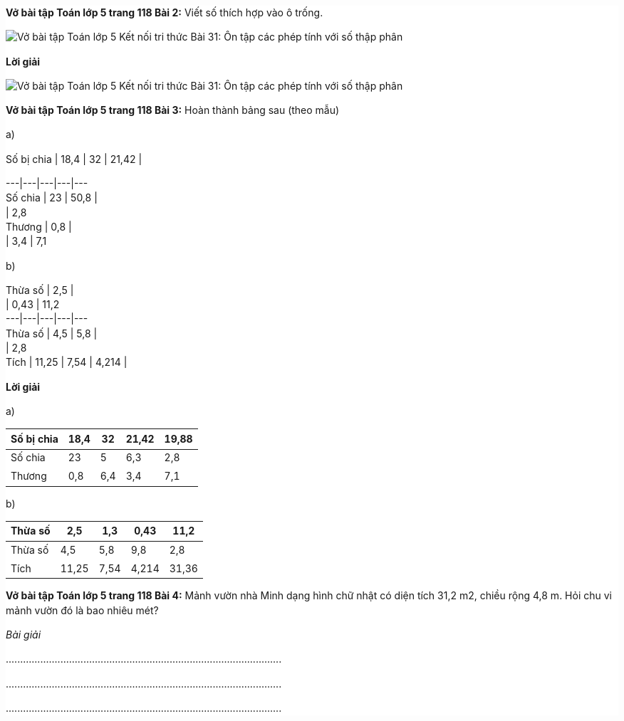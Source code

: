 **Vở bài tập Toán lớp 5 trang 118 Bài 2:** Viết số thích hợp vào ô trống.

![Vở bài tập Toán lớp 5 Kết nối tri thức Bài 31: Ôn tập các phép tính với số thập phân](https://vietjack.com/vbt-toan-5-kn/images/bai-31-on-tap-cac-phep-tinh-voi-so-thap-phan-6a.PNG)

**Lời giải**

![Vở bài tập Toán lớp 5 Kết nối tri thức Bài 31: Ôn tập các phép tính với số thập phân](https://vietjack.com/vbt-toan-5-kn/images/bai-31-on-tap-cac-phep-tinh-voi-so-thap-phan-6b.PNG)

**Vở bài tập Toán lớp 5 trang 118 Bài 3:** Hoàn thành bảng sau (theo mẫu)

a)

Số bị chia |  18,4 |  32 |  21,42 |    
  
---|---|---|---|---  
Số chia |  23 |  50,8 |    
|  2,8  
Thương |  0,8 |    
|  3,4 |  7,1  
  
b)

Thừa số |  2,5 |    
|  0,43 |  11,2  
---|---|---|---|---  
Thừa số |  4,5 |  5,8 |    
|  2,8  
Tích |  11,25 |  7,54 |  4,214 |    
  
  
**Lời giải**

a)

Số bị chia |  18,4 |  32 |  21,42 |  19,88  
---|---|---|---|---  
Số chia |  23 |  5 |  6,3 |  2,8  
Thương |  0,8 |  6,4 |  3,4 |  7,1  
  
b)

Thừa số |  2,5 |  1,3 |  0,43 |  11,2  
---|---|---|---|---  
Thừa số |  4,5 |  5,8 |  9,8 |  2,8  
Tích |  11,25 |  7,54 |  4,214 |  31,36  
  
**Vở bài tập Toán lớp 5 trang 118 Bài 4:** Mảnh vườn nhà Minh dạng hình chữ nhật có diện tích 31,2 m2, chiều rộng 4,8 m. Hỏi chu vi mảnh vườn đó là bao nhiêu mét?

_Bài giải_

................................................................................................

................................................................................................

................................................................................................
